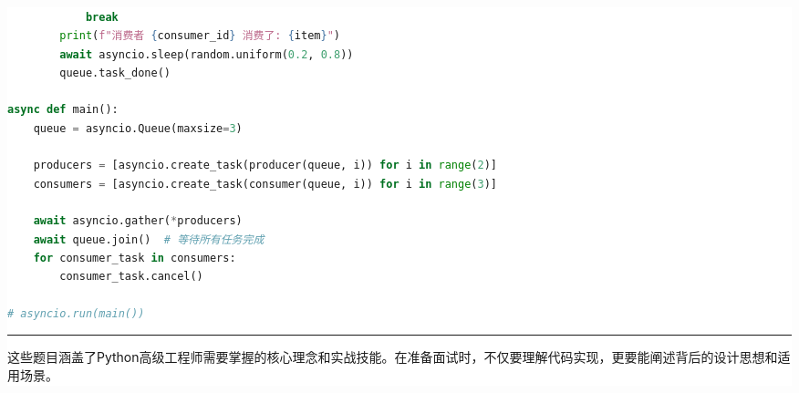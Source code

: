 ```python
            break
        print(f"消费者 {consumer_id} 消费了: {item}")
        await asyncio.sleep(random.uniform(0.2, 0.8))
        queue.task_done()

async def main():
    queue = asyncio.Queue(maxsize=3)
    
    producers = [asyncio.create_task(producer(queue, i)) for i in range(2)]
    consumers = [asyncio.create_task(consumer(queue, i)) for i in range(3)]
    
    await asyncio.gather(*producers)
    await queue.join()  # 等待所有任务完成
    for consumer_task in consumers:
        consumer_task.cancel()

# asyncio.run(main())
```

---

这些题目涵盖了Python高级工程师需要掌握的核心理念和实战技能。在准备面试时，不仅要理解代码实现，更要能阐述背后的设计思想和适用场景。
